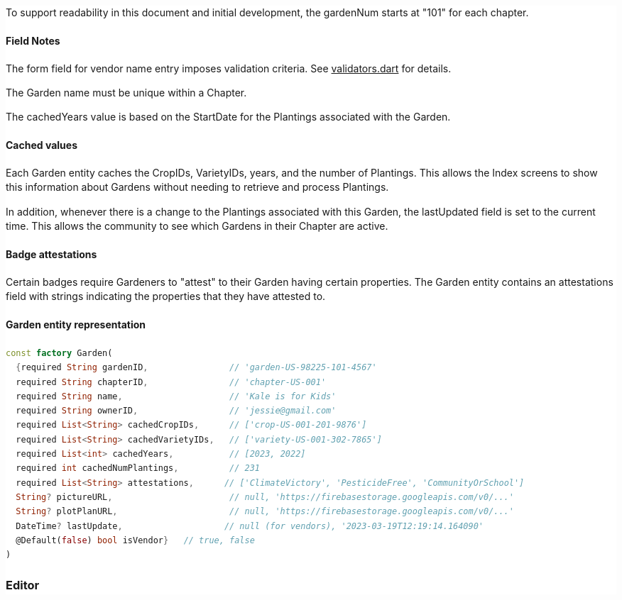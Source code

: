 To support readability in this document and initial development, the gardenNum starts at "101" for each chapter.

#### Field Notes

The form field for vendor name entry imposes validation criteria. See [validators.dart](https://github.com/geogardenclub/ggc_app/blob/main/lib/features/common/input-fields/validators.dart) for details.

The Garden name must be unique within a Chapter.

The cachedYears value is based on the StartDate for the Plantings associated with the Garden.

#### Cached values

Each Garden entity caches the CropIDs, VarietyIDs, years, and the number of Plantings. This allows the Index screens to show this information about Gardens without needing to retrieve and process Plantings. 

In addition, whenever there is a change to the Plantings associated with this Garden, the lastUpdated field is set to the current time.  This allows the community to see which Gardens in their Chapter are active.

#### Badge attestations

Certain badges require Gardeners to "attest" to their Garden having certain properties. The Garden entity contains an attestations field with strings indicating the properties that they have attested to.

#### Garden entity representation

```dart
const factory Garden(
  {required String gardenID,                // 'garden-US-98225-101-4567'
  required String chapterID,                // 'chapter-US-001'
  required String name,                     // 'Kale is for Kids'
  required String ownerID,                  // 'jessie@gmail.com'
  required List<String> cachedCropIDs,      // ['crop-US-001-201-9876']
  required List<String> cachedVarietyIDs,   // ['variety-US-001-302-7865']
  required List<int> cachedYears,           // [2023, 2022]
  required int cachedNumPlantings,          // 231
  required List<String> attestations,      // ['ClimateVictory', 'PesticideFree', 'CommunityOrSchool']
  String? pictureURL,                       // null, 'https://firebasestorage.googleapis.com/v0/...'
  String? plotPlanURL,                      // null, 'https://firebasestorage.googleapis.com/v0/...' 
  DateTime? lastUpdate,                    // null (for vendors), '2023-03-19T12:19:14.164090'            
  @Default(false) bool isVendor}   // true, false
)
```

### Editor
